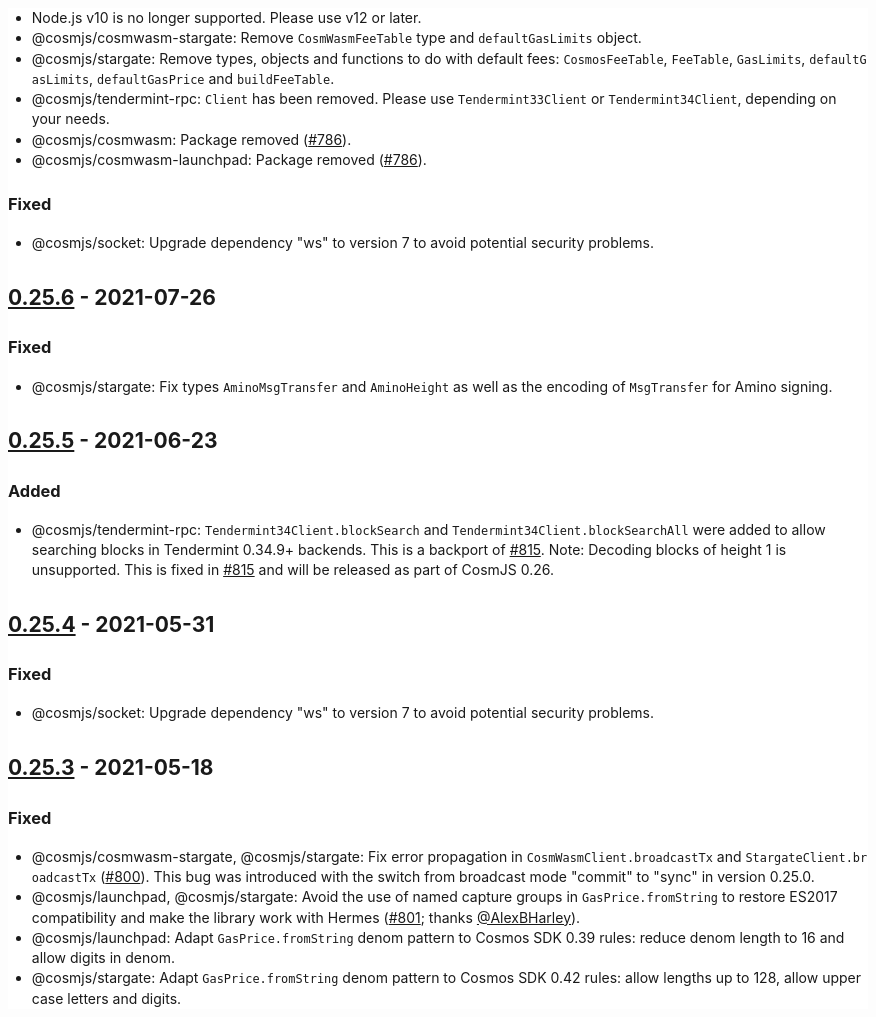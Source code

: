 - Node.js v10 is no longer supported. Please use v12 or later.
- @cosmjs/cosmwasm-stargate: Remove `CosmWasmFeeTable` type and
  `defaultGasLimits` object.
- @cosmjs/stargate: Remove types, objects and functions to do with default fees:
  `CosmosFeeTable`, `FeeTable`, `GasLimits`, `defaultGasLimits`,
  `defaultGasPrice` and `buildFeeTable`.
- @cosmjs/tendermint-rpc: `Client` has been removed. Please use
  `Tendermint33Client` or `Tendermint34Client`, depending on your needs.
- @cosmjs/cosmwasm: Package removed ([#786]).
- @cosmjs/cosmwasm-launchpad: Package removed ([#786]).

[#786]: https://github.com/cosmos/cosmjs/issues/786

### Fixed

- @cosmjs/socket: Upgrade dependency "ws" to version 7 to avoid potential
  security problems.

## [0.25.6] - 2021-07-26

### Fixed

- @cosmjs/stargate: Fix types `AminoMsgTransfer` and `AminoHeight` as well as
  the encoding of `MsgTransfer` for Amino signing.

## [0.25.5] - 2021-06-23

### Added

- @cosmjs/tendermint-rpc: `Tendermint34Client.blockSearch` and
  `Tendermint34Client.blockSearchAll` were added to allow searching blocks in
  Tendermint 0.34.9+ backends. This is a backport of [#815]. Note: Decoding
  blocks of height 1 is unsupported. This is fixed in [#815] and will be
  released as part of CosmJS 0.26.

[#815]: https://github.com/cosmos/cosmjs/pull/815

## [0.25.4] - 2021-05-31

### Fixed

- @cosmjs/socket: Upgrade dependency "ws" to version 7 to avoid potential
  security problems.

## [0.25.3] - 2021-05-18

### Fixed

- @cosmjs/cosmwasm-stargate, @cosmjs/stargate: Fix error propagation in
  `CosmWasmClient.broadcastTx` and `StargateClient.broadcastTx` ([#800]). This
  bug was introduced with the switch from broadcast mode "commit" to "sync" in
  version 0.25.0.
- @cosmjs/launchpad, @cosmjs/stargate: Avoid the use of named capture groups in
  `GasPrice.fromString` to restore ES2017 compatibility and make the library
  work with Hermes ([#801]; thanks [@AlexBHarley]).
- @cosmjs/launchpad: Adapt `GasPrice.fromString` denom pattern to Cosmos SDK
  0.39 rules: reduce denom length to 16 and allow digits in denom.
- @cosmjs/stargate: Adapt `GasPrice.fromString` denom pattern to Cosmos SDK 0.42
  rules: allow lengths up to 128, allow upper case letters and digits.


[#1787]: https://github.com/cosmos/cosmjs/issues/1787
[#1764]: https://github.com/cosmos/cosmjs/issues/1764
[#1819]: https://github.com/cosmos/cosmjs/pull/1819
[#1825]: https://github.com/cosmos/cosmjs/pull/1825
[#1827]: https://github.com/cosmos/cosmjs/pull/1827
[#1843]: https://github.com/cosmos/cosmjs/pull/1843
[#1817]: https://github.com/cosmos/cosmjs/pull/1817
[#1722]: https://github.com/cosmos/cosmjs/pull/1722
[#1797]: https://github.com/cosmos/cosmjs/pull/1797
[#1660]: https://github.com/cosmos/cosmjs/pull/1660
[#1597]: https://github.com/cosmos/cosmjs/pull/1597
[#1720]: https://github.com/cosmos/cosmjs/pull/1720
[#1753]: https://github.com/cosmos/cosmjs/pull/1753
[#1761]: https://github.com/cosmos/cosmjs/pull/1761
[#1763]: https://github.com/cosmos/cosmjs/pull/1763
[#1772]: https://github.com/cosmos/cosmjs/pull/1772
[#1590]: https://github.com/cosmos/cosmjs/issues/1590
[#1674]: https://github.com/cosmos/cosmjs/pull/1674
[#1679]: https://github.com/cosmos/cosmjs/pull/1679
[#1272]: https://github.com/cosmos/cosmjs/issues/1272
[#1612]: https://github.com/cosmos/cosmjs/pull/1612
[#1645]: https://github.com/cosmos/cosmjs/pull/1645
[#1552]: https://github.com/cosmos/cosmjs/issues/1552
[#1535]: https://github.com/cosmos/cosmjs/pull/1535
[#1564]: https://github.com/cosmos/cosmjs/pull/1564
[#1564]: https://github.com/cosmos/cosmjs/pull/1564
[#1570]: https://github.com/cosmos/cosmjs/pull/1570
[#1522]: https://github.com/cosmos/cosmjs/pull/1522
[#1527]: https://github.com/cosmos/cosmjs/pull/1527
[#1516]: https://github.com/cosmos/cosmjs/pull/1516
[#1489]: https://github.com/cosmos/cosmjs/pull/1489
[#1462]: https://github.com/cosmos/cosmjs/issues/1462
[#1509]: https://github.com/cosmos/cosmjs/pull/1509
[#1421]: https://github.com/cosmos/cosmjs/issues/1421
[#1465]: https://github.com/cosmos/cosmjs/issues/1465
[#1484]: https://github.com/cosmos/cosmjs/pull/1484
[#1493]: https://github.com/cosmos/cosmjs/issues/1493
[#1493]: https://github.com/cosmos/cosmjs/issues/1493
[#1456]: https://github.com/cosmos/cosmjs/pull/1456
[#1360]: https://github.com/cosmos/cosmjs/issues/1360
[#1429]: https://github.com/cosmos/cosmjs/issues/1429
[#334]: https://github.com/cosmos/cosmjs/issues/334
[#1266]: https://github.com/cosmos/cosmjs/issues/1266
[#1305]: https://github.com/cosmos/cosmjs/issues/1305
[#1396]: https://github.com/cosmos/cosmjs/pull/1396
[#1407]: https://github.com/cosmos/cosmjs/pull/1407
[#1403]: https://github.com/cosmos/cosmjs/issues/1403
[#1409]: https://github.com/cosmos/cosmjs/issues/1409
[#1411]: https://github.com/cosmos/cosmjs/pull/1411
[#1358]: https://github.com/cosmos/cosmjs/issues/1358
[#1373]: https://github.com/cosmos/cosmjs/pull/1373
[#1388]: https://github.com/cosmos/cosmjs/pull/1388
[#1002]: https://github.com/cosmos/cosmjs/issues/1002
[#1240]: https://github.com/cosmos/cosmjs/pull/1240
[#1289]: https://github.com/cosmos/cosmjs/issues/1289
[#1291]: https://github.com/cosmos/cosmjs/issues/1291
[#1329]: https://github.com/cosmos/cosmjs/pull/1329
[#1384]: https://github.com/cosmos/cosmjs/pull/1384
[#1253]: https://github.com/cosmos/cosmjs/pull/1253
[#1308]: https://github.com/cosmos/cosmjs/pull/1308
[#1361]: https://github.com/cosmos/cosmjs/issues/1361
[#1376]: https://github.com/cosmos/cosmjs/pull/1376
[#1384]: https://github.com/cosmos/cosmjs/pull/1384
[#1326]: https://github.com/cosmos/cosmjs/pull/1326
[#1307]: https://github.com/cosmos/cosmjs/pull/1307
[#1340]: https://github.com/cosmos/cosmjs/pull/1340
[#1309]: https://github.com/cosmos/cosmjs/issues/1309
[#1310]: https://github.com/cosmos/cosmjs/issues/1310
[#1311]: https://github.com/cosmos/cosmjs/issues/1311
[#1320]: https://github.com/cosmos/cosmjs/pull/1320
[#1300]: https://github.com/cosmos/cosmjs/pull/1300
[#1281]: https://github.com/cosmos/cosmjs/pull/1281
[#1284]: https://github.com/cosmos/cosmjs/pull/1284
[#1290]: https://github.com/cosmos/cosmjs/pull/1290
[#1072]: https://github.com/cosmos/cosmjs/issues/1072
[#1096]: https://github.com/cosmos/cosmjs/issues/1096
[#1154]: https://github.com/cosmos/cosmjs/issues/1154
[#1176]: https://github.com/cosmos/cosmjs/pull/1176
[#1224]: https://github.com/cosmos/cosmjs/pull/1224
[#1225]: https://github.com/cosmos/cosmjs/issues/1225
[#1250]: https://github.com/cosmos/cosmjs/issues/1250
[#1261]: https://github.com/cosmos/cosmjs/pull/1261
[#1170]: https://github.com/cosmos/cosmjs/issues/1170
[#1177]: https://github.com/cosmos/cosmjs/issues/1177
[#1188]: https://github.com/cosmos/cosmjs/pull/1188
[#1198]: https://github.com/cosmos/cosmjs/pull/1198
[#1268]: https://github.com/cosmos/cosmjs/issues/1268
[#1269]: https://github.com/cosmos/cosmjs/issues/1269
[#1131]: https://github.com/cosmos/cosmjs/pull/1131
[#1168]: https://github.com/cosmos/cosmjs/pull/1168
[#1133]: https://github.com/cosmos/cosmjs/issues/1133
[#1094]: https://github.com/cosmos/cosmjs/issues/1094
[#1234]: https://github.com/cosmos/cosmjs/issues/1234
[#1095]: https://github.com/cosmos/cosmjs/issues/1095
[#1254]: https://github.com/cosmos/cosmjs/issues/1254
[#1261]: https://github.com/cosmos/cosmjs/pull/1261
[#1198]: https://github.com/cosmos/cosmjs/pull/1198
[#1177]: https://github.com/cosmos/cosmjs/issues/1177
[#1170]: https://github.com/cosmos/cosmjs/issues/1170
[#1166]: https://github.com/cosmos/cosmjs/pull/1166
[#1150]: https://github.com/cosmos/cosmjs/pull/1150
[#1151]: https://github.com/cosmos/cosmjs/issues/1151
[#1007]: https://github.com/cosmos/cosmjs/issues/1007
[#1110]: https://github.com/cosmos/cosmjs/issues/1110
[#1120]: https://github.com/cosmos/cosmjs/pull/1120
[#1121]: https://github.com/cosmos/cosmjs/pull/1121
[#1116]: https://github.com/cosmos/cosmjs/issues/1116
[#1074]: https://github.com/cosmos/cosmjs/issues/1074
[#1115]: https://github.com/cosmos/cosmjs/issues/1115
[#927]: https://github.com/cosmos/cosmjs/issues/927
[#955]: https://github.com/cosmos/cosmjs/issues/955
[#960]: https://github.com/cosmos/cosmjs/pull/960
[#966]: https://github.com/cosmos/cosmjs/pull/966
[#989]: https://github.com/cosmos/cosmjs/issues/989
[#994]: https://github.com/cosmos/cosmjs/issues/994
[#1011]: https://github.com/cosmos/cosmjs/issues/1011
[#1026]: https://github.com/cosmos/cosmjs/issues/1026
[#1033]: https://github.com/cosmos/cosmjs/issues/1033
[#1053]: https://github.com/cosmos/cosmjs/issues/1053
[#1066]: https://github.com/cosmos/cosmjs/issues/1066
[#1077]: https://github.com/cosmos/cosmjs/issues/1077
[#1078]: https://github.com/cosmos/cosmjs/issues/1078
[#1079]: https://github.com/cosmos/cosmjs/issues/1079
[#1080]: https://github.com/cosmos/cosmjs/issues/1080
[#947]: https://github.com/cosmos/cosmjs/issues/947
[#1003]: https://github.com/cosmos/cosmjs/issues/1003
[#990]: https://github.com/cosmos/cosmjs/pull/990
[#980]: https://github.com/cosmos/cosmjs/issues/980
[#962]: https://github.com/cosmos/cosmjs/issues/962
[#938]: https://github.com/cosmos/cosmjs/issues/938
[#932]: https://github.com/cosmos/cosmjs/issues/932
[#878]: https://github.com/cosmos/cosmjs/issues/878
[#949]: https://github.com/cosmos/cosmjs/issues/949
[#865]: https://github.com/cosmos/cosmjs/issues/865
[#897]: https://github.com/cosmos/cosmjs/issues/897
[#928]: https://github.com/cosmos/cosmjs/issues/928
[#931]: https://github.com/cosmos/cosmjs/pull/931
[#709]: https://github.com/cosmos/cosmjs/issues/709
[#946]: https://github.com/cosmos/cosmjs/pull/946
[#948]: https://github.com/cosmos/cosmjs/pull/948
[#937]: https://github.com/cosmos/cosmjs/pull/937
[#910]: https://github.com/cosmos/cosmjs/pull/910
[#882]: https://github.com/cosmos/cosmjs/issues/882
[#832]: https://github.com/cosmos/cosmjs/issues/832
[#836]: https://github.com/cosmos/cosmjs/issues/836
[#863]: https://github.com/cosmos/cosmjs/pull/863
[#800]: https://github.com/cosmos/cosmjs/issues/800
[#801]: https://github.com/cosmos/cosmjs/issues/801
[@alexbharley]: https://github.com/AlexBHarley
[unreleased]: https://github.com/cosmos/cosmjs/compare/v0.36.1...HEAD
[0.36.2]: https://github.com/cosmos/cosmjs/compare/v0.36.1...v0.36.2
[0.36.1]: https://github.com/cosmos/cosmjs/compare/v0.36.0...v0.36.1
[0.36.0]: https://github.com/cosmos/cosmjs/compare/v0.35.0...v0.36.0
[0.35.1]: https://github.com/cosmos/cosmjs/compare/v0.35.0...v0.35.1
[0.35.0]: https://github.com/cosmos/cosmjs/compare/v0.34.0...v0.35.0
[0.34.1]: https://github.com/cosmos/cosmjs/compare/v0.34.0...v0.34.1
[0.34.0]: https://github.com/cosmos/cosmjs/compare/v0.33.1...v0.34.0
[0.33.1]: https://github.com/cosmos/cosmjs/compare/v0.33.0...v0.33.1
[0.33.0]: https://github.com/cosmos/cosmjs/compare/v0.32.4...v0.33.0
[0.32.4]: https://github.com/cosmos/cosmjs/compare/v0.32.3...v0.32.4
[0.32.3]: https://github.com/cosmos/cosmjs/compare/v0.32.2...v0.32.3
[0.32.2]: https://github.com/cosmos/cosmjs/compare/v0.32.1...v0.32.2
[0.32.1]: https://github.com/cosmos/cosmjs/compare/v0.32.0...v0.32.1
[0.32.0]: https://github.com/cosmos/cosmjs/compare/v0.31.3...v0.32.0
[0.31.3]: https://github.com/cosmos/cosmjs/compare/v0.31.2...v0.31.3
[0.31.2]: https://github.com/cosmos/cosmjs/compare/v0.31.1...v0.31.2
[0.31.1]: https://github.com/cosmos/cosmjs/compare/v0.31.0...v0.31.1
[0.31.0]: https://github.com/cosmos/cosmjs/compare/v0.30.1...v0.31.0
[0.30.1]: https://github.com/cosmos/cosmjs/compare/v0.30.0...v0.30.1
[0.30.0]: https://github.com/cosmos/cosmjs/compare/v0.29.5...v0.30.0
[0.29.5]: https://github.com/cosmos/cosmjs/compare/v0.29.4...v0.29.5
[0.29.4]: https://github.com/cosmos/cosmjs/compare/v0.29.3...v0.29.4
[0.29.3]: https://github.com/cosmos/cosmjs/compare/v0.29.2...v0.29.3
[0.29.2]: https://github.com/cosmos/cosmjs/compare/v0.29.1...v0.29.2
[0.29.1]: https://github.com/cosmos/cosmjs/compare/v0.29.0...v0.29.1
[0.29.0]: https://github.com/cosmos/cosmjs/compare/v0.28.11...v0.29.0
[0.28.11]: https://github.com/cosmos/cosmjs/compare/v0.28.10...v0.28.11
[0.28.10]: https://github.com/cosmos/cosmjs/compare/v0.28.9...v0.28.10
[0.28.9]: https://github.com/cosmos/cosmjs/compare/v0.28.8...v0.28.9
[0.28.8]: https://github.com/cosmos/cosmjs/compare/v0.28.7...v0.28.8
[0.28.7]: https://github.com/cosmos/cosmjs/compare/v0.28.6...v0.28.7
[0.28.6]: https://github.com/cosmos/cosmjs/compare/v0.28.5...v0.28.6
[0.28.5]: https://github.com/cosmos/cosmjs/compare/v0.28.4...v0.28.5
[0.28.4]: https://github.com/cosmos/cosmjs/compare/v0.28.3...v0.28.4
[0.28.3]: https://github.com/cosmos/cosmjs/compare/v0.28.2...v0.28.3
[0.28.2]: https://github.com/cosmos/cosmjs/compare/v0.28.1...v0.28.2
[0.28.1]: https://github.com/cosmos/cosmjs/compare/v0.28.0...v0.28.1
[0.28.0]: https://github.com/cosmos/cosmjs/compare/v0.27.1...v0.28.0
[0.27.1]: https://github.com/cosmos/cosmjs/compare/v0.27.0...v0.27.1
[0.27.0]: https://github.com/cosmos/cosmjs/compare/v0.26.6...v0.27.0
[0.26.6]: https://github.com/cosmos/cosmjs/compare/v0.26.5...v0.26.6
[0.26.5]: https://github.com/cosmos/cosmjs/compare/v0.26.4...v0.26.5
[0.26.4]: https://github.com/cosmos/cosmjs/compare/v0.26.3...v0.26.4
[0.26.3]: https://github.com/cosmos/cosmjs/compare/v0.26.2...v0.26.3
[0.26.2]: https://github.com/cosmos/cosmjs/compare/v0.26.1...v0.26.2
[0.26.1]: https://github.com/cosmos/cosmjs/compare/v0.26.0...v0.26.1
[0.26.0]: https://github.com/cosmos/cosmjs/compare/v0.25.6...v0.26.0
[0.25.6]: https://github.com/cosmos/cosmjs/compare/v0.25.5...v0.25.6
[0.25.5]: https://github.com/cosmos/cosmjs/compare/v0.25.4...v0.25.5
[0.25.4]: https://github.com/cosmos/cosmjs/compare/v0.25.3...v0.25.4
[0.25.3]: https://github.com/cosmos/cosmjs/compare/v0.25.2...v0.25.3
[0.25.2]: https://github.com/cosmos/cosmjs/compare/v0.25.1...v0.25.2
[0.25.1]: https://github.com/cosmos/cosmjs/compare/v0.25.0...v0.25.1
[0.25.0]: https://github.com/cosmos/cosmjs/compare/v0.24.1...v0.25.0
[0.24.1]: https://github.com/cosmos/cosmjs/compare/v0.24.0...v0.24.1
[0.24.0]: https://github.com/cosmos/cosmjs/compare/v0.23.0...v0.24.0
